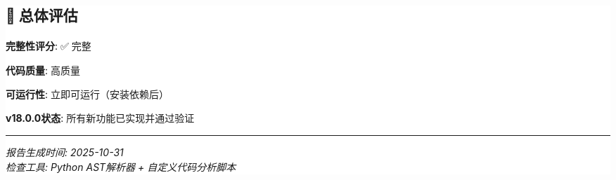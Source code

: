 ## 🎯 总体评估

**完整性评分**: ✅ 完整

**代码质量**: 高质量

**可运行性**: 立即可运行（安装依赖后）

**v18.0.0状态**: 所有新功能已实现并通过验证

---

*报告生成时间: 2025-10-31*  
*检查工具: Python AST解析器 + 自定义代码分析脚本*
